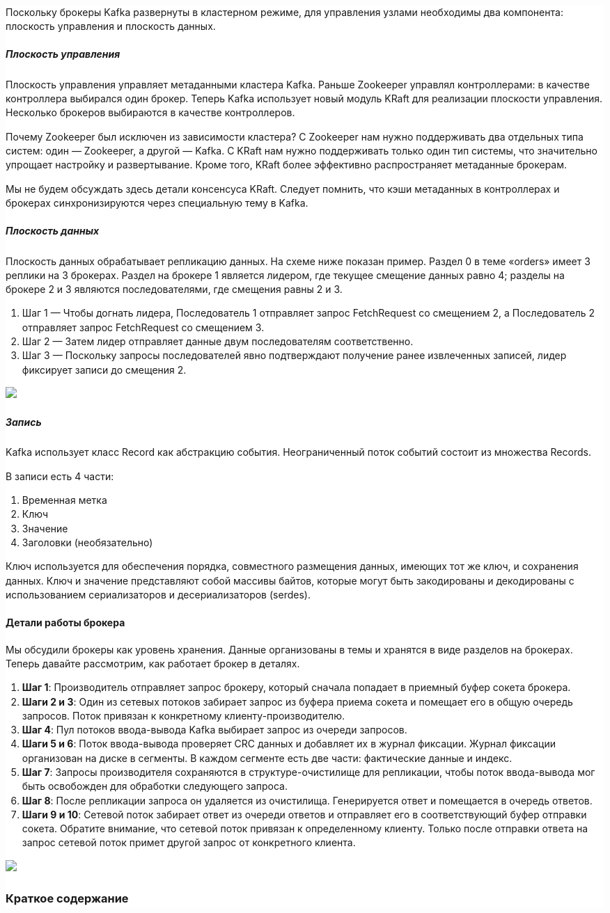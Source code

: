 Поскольку брокеры Kafka развернуты в кластерном режиме, для управления узлами необходимы два компонента: плоскость управления и плоскость данных.
##### Плоскость управления

Плоскость управления управляет метаданными кластера Kafka. Раньше Zookeeper управлял контроллерами: в качестве контроллера выбирался один брокер. Теперь Kafka использует новый модуль KRaft для реализации плоскости управления. Несколько брокеров выбираются в качестве контроллеров.

Почему Zookeeper был исключен из зависимости кластера? С Zookeeper нам нужно поддерживать два отдельных типа систем: один — Zookeeper, а другой — Kafka. С KRaft нам нужно поддерживать только один тип системы, что значительно упрощает настройку и развертывание. Кроме того, KRaft более эффективно распространяет метаданные брокерам.

Мы не будем обсуждать здесь детали консенсуса KRaft. Следует помнить, что кэши метаданных в контроллерах и брокерах синхронизируются через специальную тему в Kafka.
##### Плоскость данных

Плоскость данных обрабатывает репликацию данных. На схеме ниже показан пример. Раздел 0 в теме «orders» имеет 3 реплики на 3 брокерах. Раздел на брокере 1 является лидером, где текущее смещение данных равно 4; разделы на брокере 2 и 3 являются последователями, где смещения равны 2 и 3.

1. Шаг 1 — Чтобы догнать лидера, Последователь 1 отправляет запрос FetchRequest со смещением 2, а Последователь 2 отправляет запрос FetchRequest со смещением 3.
2. Шаг 2 — Затем лидер отправляет данные двум последователям соответственно.
3. Шаг 3 — Поскольку запросы последователей явно подтверждают получение ранее извлеченных записей, лидер фиксирует записи до смещения 2.

![](https://i.imgur.com/hPMuWsD.png)
##### Запись

Kafka использует класс Record как абстракцию события. Неограниченный поток событий состоит из множества Records.

В записи есть 4 части:

1. Временная метка
2. Ключ
3. Значение
4. Заголовки (необязательно)

Ключ используется для обеспечения порядка, совместного размещения данных, имеющих тот же ключ, и сохранения данных. Ключ и значение представляют собой массивы байтов, которые могут быть закодированы и декодированы с использованием сериализаторов и десериализаторов (serdes).
#### Детали работы брокера

Мы обсудили брокеры как уровень хранения. Данные организованы в темы и хранятся в виде разделов на брокерах. Теперь давайте рассмотрим, как работает брокер в деталях.

1. **Шаг 1**: Производитель отправляет запрос брокеру, который сначала попадает в приемный буфер сокета брокера.
2. **Шаги 2 и 3**: Один из сетевых потоков забирает запрос из буфера приема сокета и помещает его в общую очередь запросов. Поток привязан к конкретному клиенту-производителю.
3. **Шаг 4**: Пул потоков ввода-вывода Kafka выбирает запрос из очереди запросов.
4. **Шаги 5 и 6**: Поток ввода-вывода проверяет CRC данных и добавляет их в журнал фиксации. Журнал фиксации организован на диске в сегменты. В каждом сегменте есть две части: фактические данные и индекс.
5. **Шаг 7**: Запросы производителя сохраняются в структуре-очистилище для репликации, чтобы поток ввода-вывода мог быть освобожден для обработки следующего запроса.
6. **Шаг 8**: После репликации запроса он удаляется из очистилища. Генерируется ответ и помещается в очередь ответов.
7. **Шаги 9 и 10**: Сетевой поток забирает ответ из очереди ответов и отправляет его в соответствующий буфер отправки сокета. Обратите внимание, что сетевой поток привязан к определенному клиенту. Только после отправки ответа на запрос сетевой поток примет другой запрос от конкретного клиента.

![](https://i.imgur.com/2LAEyXI.png)
### Краткое содержание
